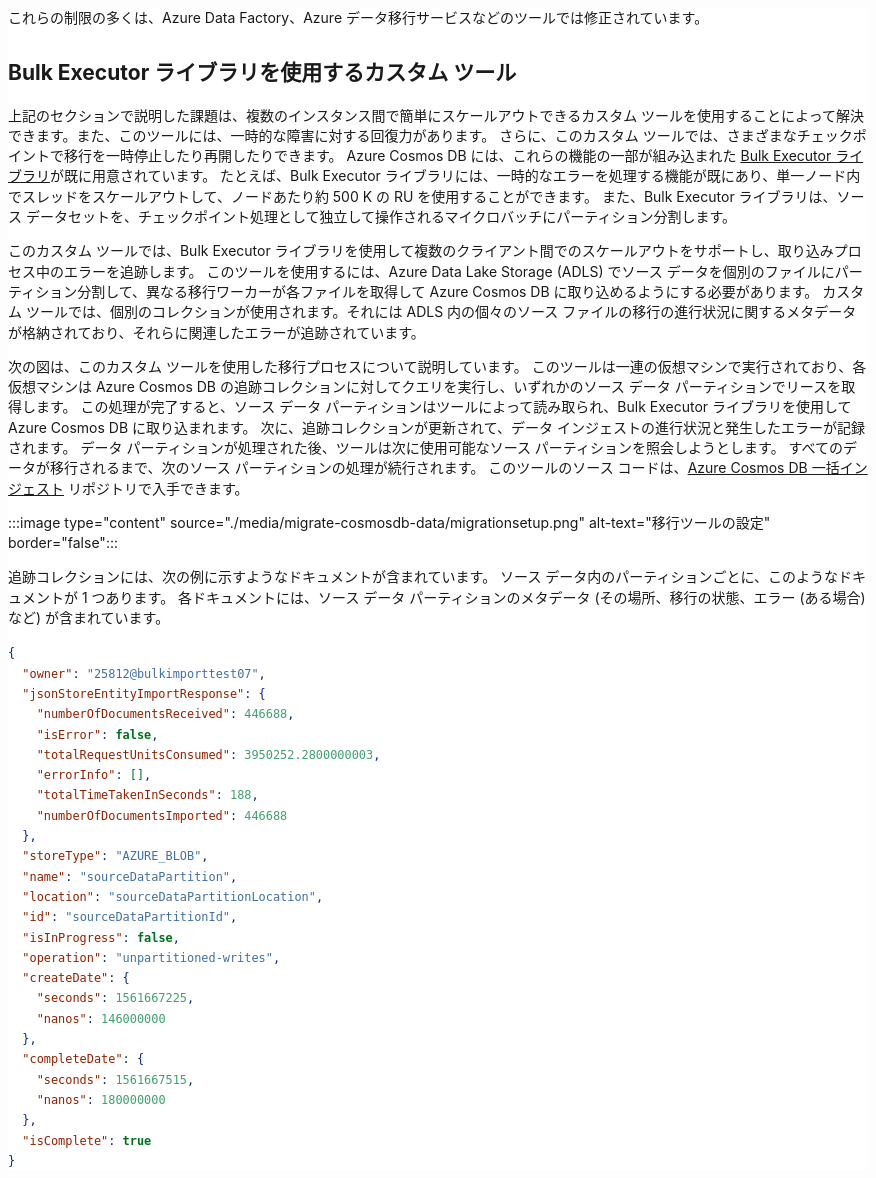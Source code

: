 これらの制限の多くは、Azure Data Factory、Azure データ移行サービスなどのツールでは修正されています。 

## <a name="custom-tool-with-bulk-executor-library"></a>Bulk Executor ライブラリを使用するカスタム ツール 

上記のセクションで説明した課題は、複数のインスタンス間で簡単にスケールアウトできるカスタム ツールを使用することによって解決できます。また、このツールには、一時的な障害に対する回復力があります。 さらに、このカスタム ツールでは、さまざまなチェックポイントで移行を一時停止したり再開したりできます。 Azure Cosmos DB には、これらの機能の一部が組み込まれた [Bulk Executor ライブラリ](./bulk-executor-overview.md)が既に用意されています。 たとえば、Bulk Executor ライブラリには、一時的なエラーを処理する機能が既にあり、単一ノード内でスレッドをスケールアウトして、ノードあたり約 500 K の RU を使用することができます。 また、Bulk Executor ライブラリは、ソース データセットを、チェックポイント処理として独立して操作されるマイクロバッチにパーティション分割します。  

このカスタム ツールでは、Bulk Executor ライブラリを使用して複数のクライアント間でのスケールアウトをサポートし、取り込みプロセス中のエラーを追跡します。 このツールを使用するには、Azure Data Lake Storage (ADLS) でソース データを個別のファイルにパーティション分割して、異なる移行ワーカーが各ファイルを取得して Azure Cosmos DB に取り込めるようにする必要があります。 カスタム ツールでは、個別のコレクションが使用されます。それには ADLS 内の個々のソース ファイルの移行の進行状況に関するメタデータが格納されており、それらに関連したエラーが追跡されています。  

次の図は、このカスタム ツールを使用した移行プロセスについて説明しています。 このツールは一連の仮想マシンで実行されており、各仮想マシンは Azure Cosmos DB の追跡コレクションに対してクエリを実行し、いずれかのソース データ パーティションでリースを取得します。 この処理が完了すると、ソース データ パーティションはツールによって読み取られ、Bulk Executor ライブラリを使用して Azure Cosmos DB に取り込まれます。 次に、追跡コレクションが更新されて、データ インジェストの進行状況と発生したエラーが記録されます。 データ パーティションが処理された後、ツールは次に使用可能なソース パーティションを照会しようとします。 すべてのデータが移行されるまで、次のソース パーティションの処理が続行されます。 このツールのソース コードは、[Azure Cosmos DB 一括インジェスト](https://github.com/Azure-Samples/azure-cosmosdb-bulkingestion) リポジトリで入手できます。  

 
:::image type="content" source="./media/migrate-cosmosdb-data/migrationsetup.png" alt-text="移行ツールの設定" border="false":::
 

 

追跡コレクションには、次の例に示すようなドキュメントが含まれています。 ソース データ内のパーティションごとに、このようなドキュメントが 1 つあります。  各ドキュメントには、ソース データ パーティションのメタデータ (その場所、移行の状態、エラー (ある場合) など) が含まれています。  

```json
{ 
  "owner": "25812@bulkimporttest07", 
  "jsonStoreEntityImportResponse": { 
    "numberOfDocumentsReceived": 446688, 
    "isError": false, 
    "totalRequestUnitsConsumed": 3950252.2800000003, 
    "errorInfo": [], 
    "totalTimeTakenInSeconds": 188, 
    "numberOfDocumentsImported": 446688 
  }, 
  "storeType": "AZURE_BLOB", 
  "name": "sourceDataPartition", 
  "location": "sourceDataPartitionLocation", 
  "id": "sourceDataPartitionId", 
  "isInProgress": false, 
  "operation": "unpartitioned-writes", 
  "createDate": { 
    "seconds": 1561667225, 
    "nanos": 146000000 
  }, 
  "completeDate": { 
    "seconds": 1561667515, 
    "nanos": 180000000 
  }, 
  "isComplete": true 
} 
```
 